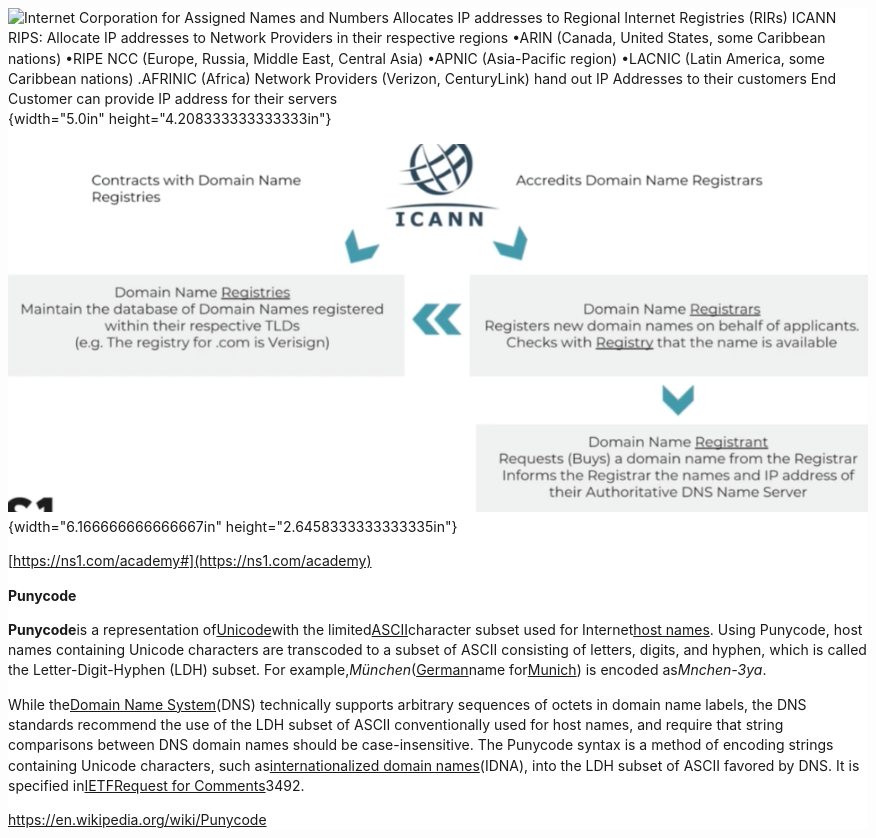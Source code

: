 

![Internet Corporation for Assigned Names and Numbers Allocates IP addresses to Regional Internet Registries (RIRs) ICANN RIPS: Allocate IP addresses to Network Providers in their respective regions •ARIN (Canada, United States, some Caribbean nations) •RIPE NCC (Europe, Russia, Middle East, Central Asia) •APNIC (Asia-Pacific region) •LACNIC (Latin America, some Caribbean nations) .AFRINIC (Africa) Network Providers (Verizon, CenturyLink) hand out IP Addresses to their customers End Customer can provide IP address for their servers ](media/DNS-Domain-Name-System-image5.png){width="5.0in" height="4.208333333333333in"}



![Contracts with Domain Name Registries Domain Name Registries Maintain the database of Domain Names registered within their respective TLDs (e.g. The registry for .com is Verisign) Accredits Domain Name Registrars ICANN Domain Name Reqistrars Registers new domain names on behalf of applicants. Checks with Peqistrv that the name is available Domain Name Reqistrant Requests (Buys) a domain name from the Registrar Informs the Registrar the names and IP address of their Authoritative DNS Name Server ](media/DNS-Domain-Name-System-image6.png){width="6.166666666666667in" height="2.6458333333333335in"}





[https://ns1.com/academy#](https://ns1.com/academy)



**Punycode**

**Punycode**is a representation of[Unicode](https://en.wikipedia.org/wiki/Unicode)with the limited[ASCII](https://en.wikipedia.org/wiki/ASCII)character subset used for Internet[host names](https://en.wikipedia.org/wiki/Host_(network)). Using Punycode, host names containing Unicode characters are transcoded to a subset of ASCII consisting of letters, digits, and hyphen, which is called the Letter-Digit-Hyphen (LDH) subset. For example,*München*([German](https://en.wikipedia.org/wiki/German_language)name for[Munich](https://en.wikipedia.org/wiki/Munich)) is encoded as*Mnchen-3ya*.



While the[Domain Name System](https://en.wikipedia.org/wiki/Domain_Name_System)(DNS) technically supports arbitrary sequences of octets in domain name labels, the DNS standards recommend the use of the LDH subset of ASCII conventionally used for host names, and require that string comparisons between DNS domain names should be case-insensitive. The Punycode syntax is a method of encoding strings containing Unicode characters, such as[internationalized domain names](https://en.wikipedia.org/wiki/Internationalized_domain_name)(IDNA), into the LDH subset of ASCII favored by DNS. It is specified in[IETF](https://en.wikipedia.org/wiki/IETF)[Request for Comments](https://en.wikipedia.org/wiki/Request_for_Comments)3492.



<https://en.wikipedia.org/wiki/Punycode>

